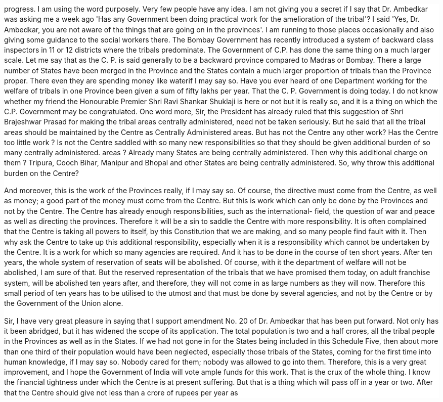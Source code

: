 progress. I am using the word purposely. Very few people have any idea. I am
not giving you a secret if I say that Dr. Ambedkar was asking me a week ago
'Has any Government been doing practical work for the amelioration of the
tribal'? I said 'Yes, Dr. Ambedkar, you are not aware of the things that are
going on in the provinces'. I am running to those places occasionally and also
giving some guidance to the social workers there. The Bombay Government has
recently introduced a system of backward class inspectors in 11 or 12
districts where the tribals predominate. The Government of C.P. has done the
same thing on a much larger scale. Let me say that as the C. P. is said
generally to be a backward province compared to Madras or Bombay. There a
large number of States have been merged in the Province and the States contain
a much larger proportion of tribals than the Province proper. There even they
are spending money like waterif I may say so. Have you ever heard of one
Department working for the welfare of tribals in one Province been given a sum
of fifty lakhs per year. That the C. P. Government is doing today. I do not
know whether my friend the Honourable Premier Shri Ravi Shankar Shuklaji is
here or not but it is really so, and it is a thing on which the C.P.
Government may be congratulated. One word more, Sir, the President has already
ruled that this suggestion of Shri Brajeshwar Prasad for making the tribal
areas centrally administered, need not be taken seriously. But he said that
all the tribal areas should be maintained by the Centre as Centrally
Administered areas. But has not the Centre any other work? Has the Centre too
little work ? Is not the Centre saddled with so many new responsibilities so
that they should be given additional burden of so many centrally administered.
areas ? Already many States are being centrally administered. Then why this
additional charge on them ? Tripura, Cooch Bihar, Manipur and Bhopal and other
States are being centrally administered. So, why throw this additional burden
on the Centre?

And moreover, this is the work of the Provinces really, if I may say so. Of
course, the directive must come from the Centre, as well as money; a good part
of the money must come from the Centre. But this is work which can only be
done by the Provinces and not by the Centre. The Centre has already enough
responsibilities, such as the international- field, the question of war and
peace as well as directing the provinces. Therefore it will be a sin to saddle
the Centre with more responsibility. It is often complained that the Centre is
taking all powers to itself, by this Constitution that we are making, and so
many people find fault with it. Then why ask the Centre to take up this
additional responsibility, especially when it is a responsibility which cannot
be undertaken by the Centre. It is a work for which so many agencies are
required. And it has to be done in the course of ten short years. After ten
years, the whole system of reservation of seats will be abolished. Of course,
with it the department of welfare will not be abolished, I am sure of that.
But the reserved representation of the tribals that we have promised them
today, on adult franchise system, will be abolished ten years after, and
therefore, they will not come in as large numbers as they will now. Therefore
this small period of ten years has to be utilised to the utmost and that must
be done by several agencies, and not by the Centre or by the Government of the
Union alone.



Sir, I have very great pleasure in saying that I support amendment No. 20 of
Dr. Ambedkar that has been put forward. Not only has it been abridged, but it
has widened the scope of its application. The total population is two and a
half crores, all the tribal people in the Provinces as well as in the States.
If we had not gone in for the States being included in this Schedule Five,
then about more than one third of their population would have been neglected,
especially those tribals of the States, coming for the first time into human
knowledge, if I may say so. Nobody cared for them; nobody was allowed to go
into them. Therefore, this is a very great improvement, and I hope the
Government of India will vote ample funds for this work. That is the crux of
the whole thing. I know the financial tightness under which the Centre is at
present suffering. But that is a thing which will pass off in a year or two.
After that the Centre should give not less than a crore of rupees per year as
